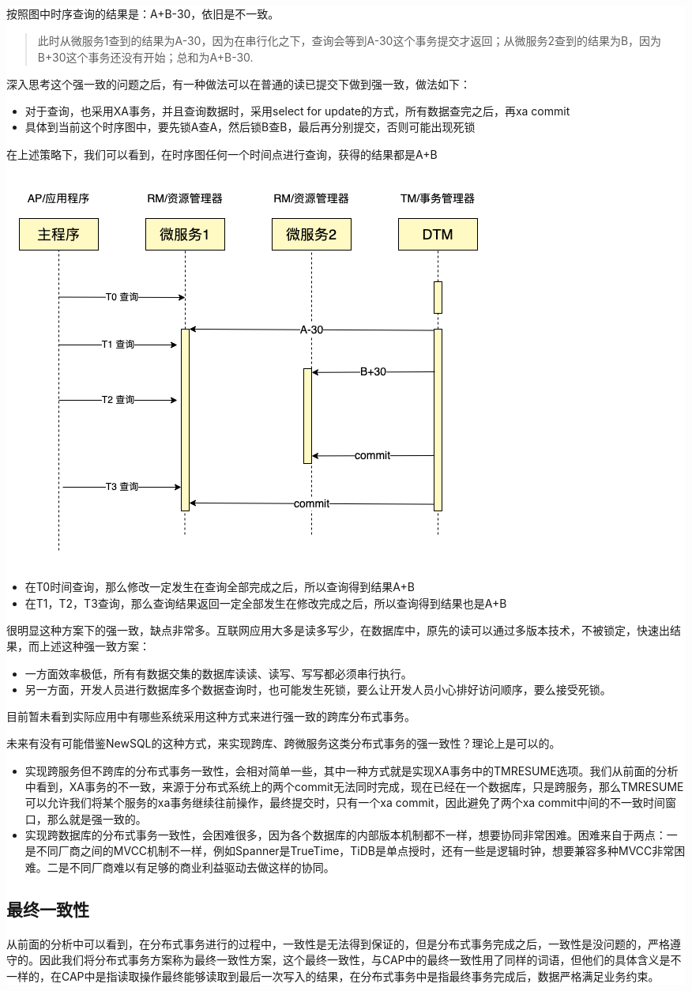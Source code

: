 按照图中时序查询的结果是：A+B-30，依旧是不一致。

> 此时从微服务1查到的结果为A-30，因为在串行化之下，查询会等到A-30这个事务提交才返回；从微服务2查到的结果为B，因为B+30这个事务还没有开始；总和为A+B-30.

深入思考这个强一致的问题之后，有一种做法可以在普通的读已提交下做到强一致，做法如下：

- 对于查询，也采用XA事务，并且查询数据时，采用select for update的方式，所有数据查完之后，再xa commit
- 具体到当前这个时序图中，要先锁A查A，然后锁B查B，最后再分别提交，否则可能出现死锁

在上述策略下，我们可以看到，在时序图任何一个时间点进行查询，获得的结果都是A+B

![xa-strong-c](../imgs/xa-strong-c.png)

- 在T0时间查询，那么修改一定发生在查询全部完成之后，所以查询得到结果A+B
- 在T1，T2，T3查询，那么查询结果返回一定全部发生在修改完成之后，所以查询得到结果也是A+B

很明显这种方案下的强一致，缺点非常多。互联网应用大多是读多写少，在数据库中，原先的读可以通过多版本技术，不被锁定，快速出结果，而上述这种强一致方案：
- 一方面效率极低，所有有数据交集的数据库读读、读写、写写都必须串行执行。
- 另一方面，开发人员进行数据库多个数据查询时，也可能发生死锁，要么让开发人员小心排好访问顺序，要么接受死锁。

目前暂未看到实际应用中有哪些系统采用这种方式来进行强一致的跨库分布式事务。

未来有没有可能借鉴NewSQL的这种方式，来实现跨库、跨微服务这类分布式事务的强一致性？理论上是可以的。

- 实现跨服务但不跨库的分布式事务一致性，会相对简单一些，其中一种方式就是实现XA事务中的TMRESUME选项。我们从前面的分析中看到，XA事务的不一致，来源于分布式系统上的两个commit无法同时完成，现在已经在一个数据库，只是跨服务，那么TMRESUME可以允许我们将某个服务的xa事务继续往前操作，最终提交时，只有一个xa commit，因此避免了两个xa commit中间的不一致时间窗口，那么就是强一致的。
- 实现跨数据库的分布式事务一致性，会困难很多，因为各个数据库的内部版本机制都不一样，想要协同非常困难。困难来自于两点：一是不同厂商之间的MVCC机制不一样，例如Spanner是TrueTime，TiDB是单点授时，还有一些是逻辑时钟，想要兼容多种MVCC非常困难。二是不同厂商难以有足够的商业利益驱动去做这样的协同。

## 最终一致性
从前面的分析中可以看到，在分布式事务进行的过程中，一致性是无法得到保证的，但是分布式事务完成之后，一致性是没问题的，严格遵守的。因此我们将分布式事务方案称为最终一致性方案，这个最终一致性，与CAP中的最终一致性用了同样的词语，但他们的具体含义是不一样的，在CAP中是指读取操作最终能够读取到最后一次写入的结果，在分布式事务中是指最终事务完成后，数据严格满足业务约束。
